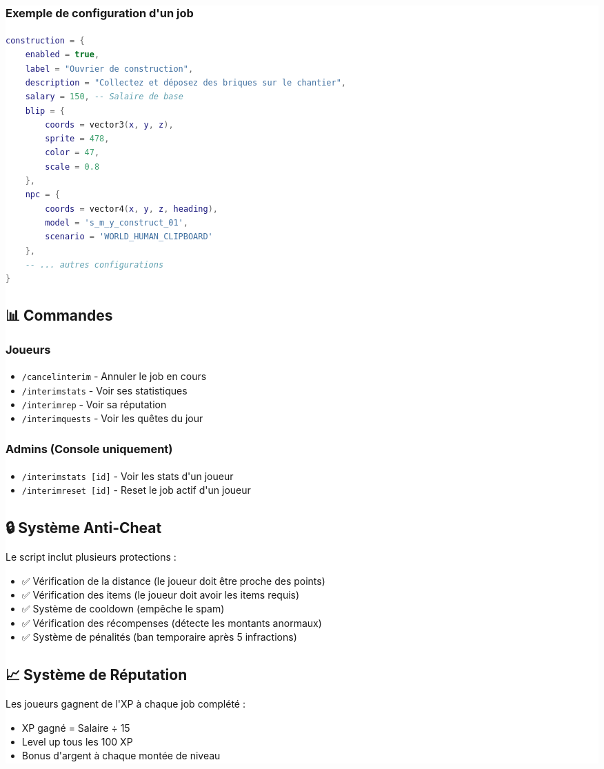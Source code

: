 ### Exemple de configuration d'un job

```lua
construction = {
    enabled = true,
    label = "Ouvrier de construction",
    description = "Collectez et déposez des briques sur le chantier",
    salary = 150, -- Salaire de base
    blip = {
        coords = vector3(x, y, z),
        sprite = 478,
        color = 47,
        scale = 0.8
    },
    npc = {
        coords = vector4(x, y, z, heading),
        model = 's_m_y_construct_01',
        scenario = 'WORLD_HUMAN_CLIPBOARD'
    },
    -- ... autres configurations
}
```

## 📊 Commandes

### Joueurs

- `/cancelinterim` - Annuler le job en cours
- `/interimstats` - Voir ses statistiques
- `/interimrep` - Voir sa réputation
- `/interimquests` - Voir les quêtes du jour

### Admins (Console uniquement)

- `/interimstats [id]` - Voir les stats d'un joueur
- `/interimreset [id]` - Reset le job actif d'un joueur

## 🔒 Système Anti-Cheat

Le script inclut plusieurs protections :

- ✅ Vérification de la distance (le joueur doit être proche des points)
- ✅ Vérification des items (le joueur doit avoir les items requis)
- ✅ Système de cooldown (empêche le spam)
- ✅ Vérification des récompenses (détecte les montants anormaux)
- ✅ Système de pénalités (ban temporaire après 5 infractions)

## 📈 Système de Réputation

Les joueurs gagnent de l'XP à chaque job complété :
- XP gagné = Salaire ÷ 15
- Level up tous les 100 XP
- Bonus d'argent à chaque montée de niveau

